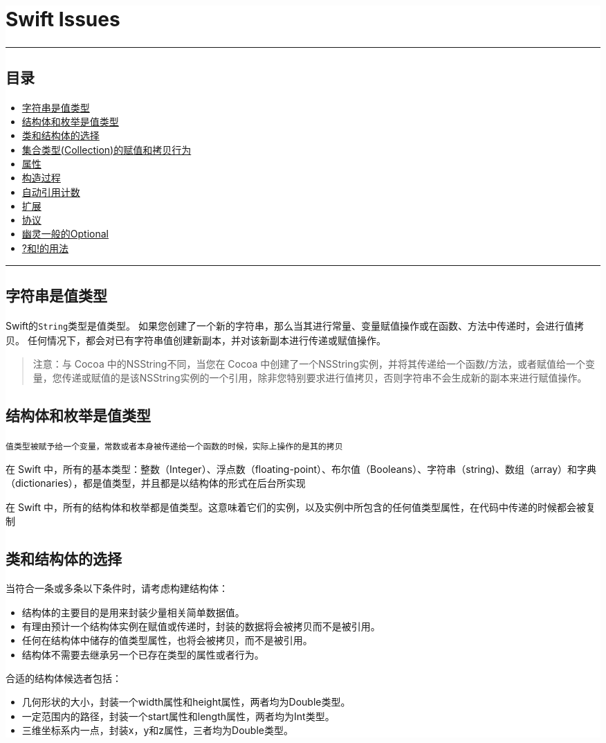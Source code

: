 # Swift Issues

***

## 目录

- [字符串是值类型](#字符串是值类型)
- [结构体和枚举是值类型](#结构体和枚举是值类型)
- [类和结构体的选择](#类和结构体的选择)
- [集合类型(Collection)的赋值和拷贝行为](#集合类型的赋值和拷贝行为)
- [属性](#属性)
- [构造过程](#构造过程)
- [自动引用计数](#自动引用计数)
- [扩展](#扩展)
- [协议](#协议)
- [幽灵一般的Optional](#幽灵一般的Optional)
- [?和!的用法](#?和!的用法)

***

## 字符串是值类型

Swift的`String`类型是值类型。 如果您创建了一个新的字符串，那么当其进行常量、变量赋值操作或在函数、方法中传递时，会进行值拷贝。 任何情况下，都会对已有字符串值创建新副本，并对该新副本进行传递或赋值操作。 

> 注意：与 Cocoa 中的NSString不同，当您在 Cocoa 中创建了一个NSString实例，并将其传递给一个函数/方法，或者赋值给一个变量，您传递或赋值的是该NSString实例的一个引用，除非您特别要求进行值拷贝，否则字符串不会生成新的副本来进行赋值操作。

## 结构体和枚举是值类型

`值类型被赋予给一个变量，常数或者本身被传递给一个函数的时候，实际上操作的是其的拷贝`

在 Swift 中，所有的基本类型：整数（Integer）、浮点数（floating-point）、布尔值（Booleans）、字符串（string)、数组（array）和字典（dictionaries），都是值类型，并且都是以结构体的形式在后台所实现

在 Swift 中，所有的结构体和枚举都是值类型。这意味着它们的实例，以及实例中所包含的任何值类型属性，在代码中传递的时候都会被复制

## 类和结构体的选择

当符合一条或多条以下条件时，请考虑构建结构体：

- 结构体的主要目的是用来封装少量相关简单数据值。
- 有理由预计一个结构体实例在赋值或传递时，封装的数据将会被拷贝而不是被引用。
- 任何在结构体中储存的值类型属性，也将会被拷贝，而不是被引用。
- 结构体不需要去继承另一个已存在类型的属性或者行为。

合适的结构体候选者包括：

- 几何形状的大小，封装一个width属性和height属性，两者均为Double类型。
- 一定范围内的路径，封装一个start属性和length属性，两者均为Int类型。
- 三维坐标系内一点，封装x，y和z属性，三者均为Double类型。
